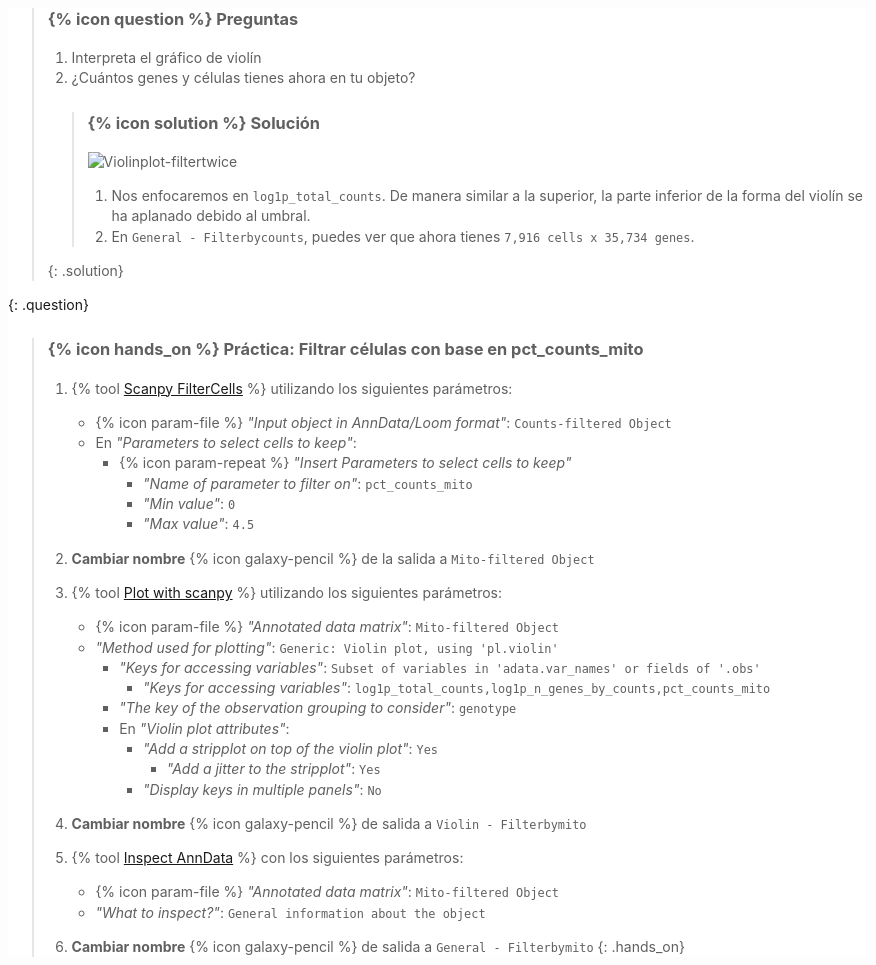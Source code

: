 > ### {% icon question %} Preguntas
>
> 1. Interpreta el gráfico de violín
> 2. ¿Cuántos genes y células tienes ahora en tu objeto?
>
> > ### {% icon solution %} Solución
> >
> > ![Violinplot-filtertwice](../../images/scrna-casestudy-violin-filteredgenesxfilteredcounts.png "1er filtro vs 2do filtro - conteos/célula")
> > 1. Nos enfocaremos en `log1p_total_counts`. De manera similar a la superior, la parte inferior de la forma del violín se ha aplanado debido al umbral.
> > 2. En `General - Filterbycounts`, puedes ver que ahora tienes `7,916 cells x 35,734 genes`.
> >
> {: .solution}
>
{: .question}

> ### {% icon hands_on %} Práctica: Filtrar células con base en pct_counts_mito
>
> 1. {% tool [Scanpy FilterCells](toolshed.g2.bx.psu.edu/repos/ebi-gxa/scanpy_filter_cells/scanpy_filter_cells/1.6.0+galaxy0) %} utilizando los siguientes parámetros:
>    - {% icon param-file %} *"Input object in AnnData/Loom format"*: `Counts-filtered Object`
>    - En *"Parameters to select cells to keep"*:
>        - {% icon param-repeat %} *"Insert Parameters to select cells to keep"*
>            - *"Name of parameter to filter on"*: `pct_counts_mito`
>            - *"Min value"*: `0`
>            - *"Max value"*: `4.5`
>
> 2. **Cambiar nombre** {% icon galaxy-pencil %} de la salida a `Mito-filtered Object`
>
> 3. {% tool [Plot with scanpy](toolshed.g2.bx.psu.edu/repos/iuc/scanpy_plot/scanpy_plot/1.7.1+galaxy0) %} utilizando los siguientes parámetros:
>    - {% icon param-file %} *"Annotated data matrix"*: `Mito-filtered Object`
>    - *"Method used for plotting"*: `Generic: Violin plot, using 'pl.violin'`
>        - *"Keys for accessing variables"*: `Subset of variables in 'adata.var_names' or fields of '.obs'`
>            - *"Keys for accessing variables"*: `log1p_total_counts,log1p_n_genes_by_counts,pct_counts_mito`
>        - *"The key of the observation grouping to consider"*: `genotype`
>        - En *"Violin plot attributes"*:
>            - *"Add a stripplot on top of the violin plot"*: `Yes`
>                - *"Add a jitter to the stripplot"*: `Yes`
>            - *"Display keys in multiple panels"*: `No`
>
> 4. **Cambiar nombre** {% icon galaxy-pencil %} de salida a `Violin - Filterbymito`
>
> 5. {% tool [Inspect  AnnData](toolshed.g2.bx.psu.edu/repos/iuc/anndata_inspect/anndata_inspect/0.7.5+galaxy0) %} con los siguientes parámetros:
>    - {% icon param-file %} *"Annotated data matrix"*: `Mito-filtered Object`
>    - *"What to inspect?"*: `General information about the object`
>
> 6. **Cambiar nombre** {% icon galaxy-pencil %} de salida a `General - Filterbymito`
{: .hands_on}
